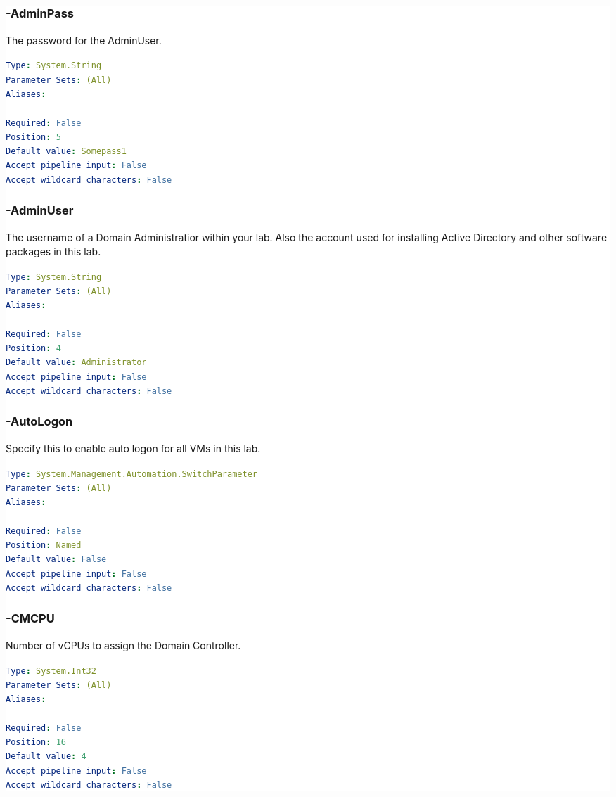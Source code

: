 ### -AdminPass
The password for the AdminUser.

```yaml
Type: System.String
Parameter Sets: (All)
Aliases:

Required: False
Position: 5
Default value: Somepass1
Accept pipeline input: False
Accept wildcard characters: False
```

### -AdminUser
The username of a Domain Administratior within your lab.
Also the account used for installing Active Directory and other software packages in this lab.

```yaml
Type: System.String
Parameter Sets: (All)
Aliases:

Required: False
Position: 4
Default value: Administrator
Accept pipeline input: False
Accept wildcard characters: False
```

### -AutoLogon
Specify this to enable auto logon for all VMs in this lab.

```yaml
Type: System.Management.Automation.SwitchParameter
Parameter Sets: (All)
Aliases:

Required: False
Position: Named
Default value: False
Accept pipeline input: False
Accept wildcard characters: False
```

### -CMCPU
Number of vCPUs to assign the Domain Controller.

```yaml
Type: System.Int32
Parameter Sets: (All)
Aliases:

Required: False
Position: 16
Default value: 4
Accept pipeline input: False
Accept wildcard characters: False
```
